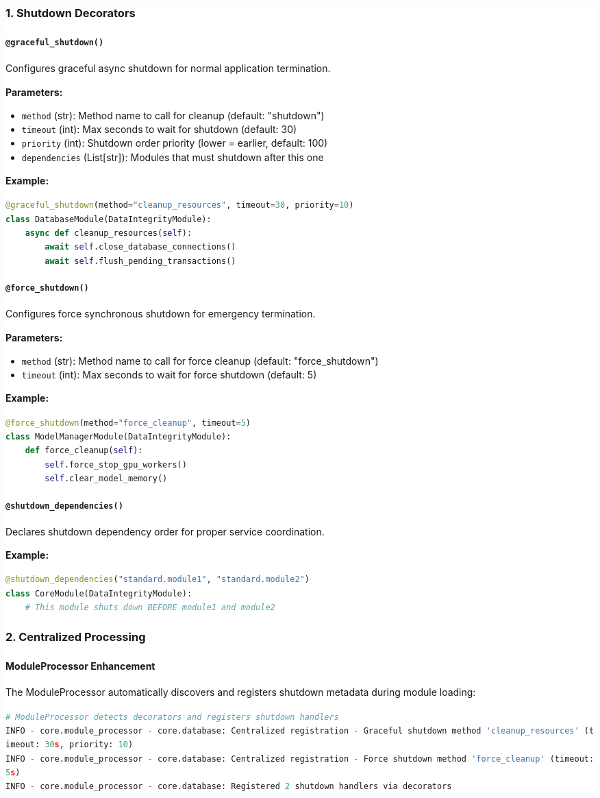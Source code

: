 ### 1. Shutdown Decorators

#### `@graceful_shutdown()`
Configures graceful async shutdown for normal application termination.

**Parameters:**
- `method` (str): Method name to call for cleanup (default: "shutdown")
- `timeout` (int): Max seconds to wait for shutdown (default: 30)
- `priority` (int): Shutdown order priority (lower = earlier, default: 100)
- `dependencies` (List[str]): Modules that must shutdown after this one

**Example:**
```python
@graceful_shutdown(method="cleanup_resources", timeout=30, priority=10)
class DatabaseModule(DataIntegrityModule):
    async def cleanup_resources(self):
        await self.close_database_connections()
        await self.flush_pending_transactions()
```

#### `@force_shutdown()`
Configures force synchronous shutdown for emergency termination.

**Parameters:**
- `method` (str): Method name to call for force cleanup (default: "force_shutdown")
- `timeout` (int): Max seconds to wait for force shutdown (default: 5)

**Example:**
```python
@force_shutdown(method="force_cleanup", timeout=5)
class ModelManagerModule(DataIntegrityModule):
    def force_cleanup(self):
        self.force_stop_gpu_workers()
        self.clear_model_memory()
```

#### `@shutdown_dependencies()`
Declares shutdown dependency order for proper service coordination.

**Example:**
```python
@shutdown_dependencies("standard.module1", "standard.module2")
class CoreModule(DataIntegrityModule):
    # This module shuts down BEFORE module1 and module2
```

### 2. Centralized Processing

#### ModuleProcessor Enhancement
The ModuleProcessor automatically discovers and registers shutdown metadata during module loading:

```python
# ModuleProcessor detects decorators and registers shutdown handlers
INFO - core.module_processor - core.database: Centralized registration - Graceful shutdown method 'cleanup_resources' (timeout: 30s, priority: 10)
INFO - core.module_processor - core.database: Centralized registration - Force shutdown method 'force_cleanup' (timeout: 5s)
INFO - core.module_processor - core.database: Registered 2 shutdown handlers via decorators
```
